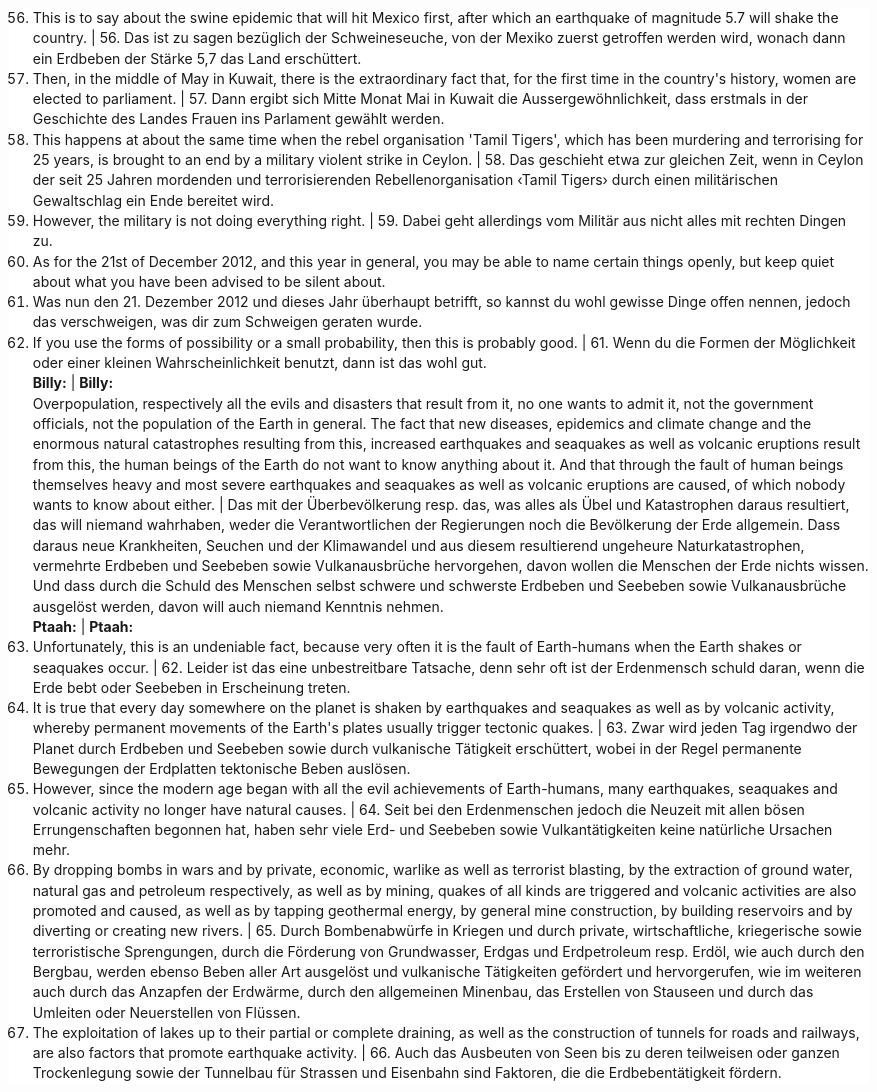 56. This is to say about the swine epidemic that will hit Mexico first, after which an earthquake of magnitude 5.7 will shake the country.  | 56. Das ist zu sagen bezüglich der Schweineseuche, von der Mexiko zuerst getroffen werden wird, wonach dann ein Erdbeben der Stärke 5,7 das Land erschüttert.   
57. Then, in the middle of May in Kuwait, there is the extraordinary fact that, for the first time in the country's history, women are elected to parliament.  | 57. Dann ergibt sich Mitte Monat Mai in Kuwait die Aussergewöhnlichkeit, dass erstmals in der Geschichte des Landes Frauen ins Parlament gewählt werden.   
58. This happens at about the same time when the rebel organisation 'Tamil Tigers', which has been murdering and terrorising for 25 years, is brought to an end by a military violent strike in Ceylon.  | 58. Das geschieht etwa zur gleichen Zeit, wenn in Ceylon der seit 25 Jahren mordenden und terrorisierenden Rebellenorganisation ‹Tamil Tigers› durch einen militärischen Gewaltschlag ein Ende bereitet wird.   
59. However, the military is not doing everything right.  | 59. Dabei geht allerdings vom Militär aus nicht alles mit rechten Dingen zu.   
60. As for the 21st of December 2012, and this year in general, you may be able to name certain things openly, but keep quiet about what you have been advised to be silent about.   
60. Was nun den 21. Dezember 2012 und dieses Jahr überhaupt betrifft, so kannst du wohl gewisse Dinge offen nennen, jedoch das verschweigen, was dir zum Schweigen geraten wurde.   
61. If you use the forms of possibility or a small probability, then this is probably good.  | 61. Wenn du die Formen der Möglichkeit oder einer kleinen Wahrscheinlichkeit benutzt, dann ist das wohl gut.   
**Billy:** | **Billy:**  
Overpopulation, respectively all the evils and disasters that result from it, no one wants to admit it, not the government officials, not the population of the Earth in general. The fact that new diseases, epidemics and climate change and the enormous natural catastrophes resulting from this, increased earthquakes and seaquakes as well as volcanic eruptions result from this, the human beings of the Earth do not want to know anything about it. And that through the fault of human beings themselves heavy and most severe earthquakes and seaquakes as well as volcanic eruptions are caused, of which nobody wants to know about either.  | Das mit der Überbevölkerung resp. das, was alles als Übel und Katastrophen daraus resultiert, das will niemand wahrhaben, weder die Verantwortlichen der Regierungen noch die Bevölkerung der Erde allgemein. Dass daraus neue Krankheiten, Seuchen und der Klimawandel und aus diesem resultierend ungeheure Naturkatastrophen, vermehrte Erdbeben und Seebeben sowie Vulkanausbrüche hervorgehen, davon wollen die Menschen der Erde nichts wissen. Und dass durch die Schuld des Menschen selbst schwere und schwerste Erdbeben und Seebeben sowie Vulkanausbrüche ausgelöst werden, davon will auch niemand Kenntnis nehmen.   
**Ptaah:** | **Ptaah:**  
62. Unfortunately, this is an undeniable fact, because very often it is the fault of Earth-humans when the Earth shakes or seaquakes occur.  | 62. Leider ist das eine unbestreitbare Tatsache, denn sehr oft ist der Erdenmensch schuld daran, wenn die Erde bebt oder Seebeben in Erscheinung treten.   
63. It is true that every day somewhere on the planet is shaken by earthquakes and seaquakes as well as by volcanic activity, whereby permanent movements of the Earth's plates usually trigger tectonic quakes.  | 63. Zwar wird jeden Tag irgendwo der Planet durch Erdbeben und Seebeben sowie durch vulkanische Tätigkeit erschüttert, wobei in der Regel permanente Bewegungen der Erdplatten tektonische Beben auslösen.   
64. However, since the modern age began with all the evil achievements of Earth-humans, many earthquakes, seaquakes and volcanic activity no longer have natural causes.  | 64. Seit bei den Erdenmenschen jedoch die Neuzeit mit allen bösen Errungenschaften begonnen hat, haben sehr viele Erd- und Seebeben sowie Vulkantätigkeiten keine natürliche Ursachen mehr.   
65. By dropping bombs in wars and by private, economic, warlike as well as terrorist blasting, by the extraction of ground water, natural gas and petroleum respectively, as well as by mining, quakes of all kinds are triggered and volcanic activities are also promoted and caused, as well as by tapping geothermal energy, by general mine construction, by building reservoirs and by diverting or creating new rivers.  | 65. Durch Bombenabwürfe in Kriegen und durch private, wirtschaftliche, kriegerische sowie terroristische Sprengungen, durch die Förderung von Grundwasser, Erdgas und Erdpetroleum resp. Erdöl, wie auch durch den Bergbau, werden ebenso Beben aller Art ausgelöst und vulkanische Tätigkeiten gefördert und hervorgerufen, wie im weiteren auch durch das Anzapfen der Erdwärme, durch den allgemeinen Minenbau, das Erstellen von Stauseen und durch das Umleiten oder Neuerstellen von Flüssen.   
66. The exploitation of lakes up to their partial or complete draining, as well as the construction of tunnels for roads and railways, are also factors that promote earthquake activity.  | 66. Auch das Ausbeuten von Seen bis zu deren teilweisen oder ganzen Trockenlegung sowie der Tunnelbau für Strassen und Eisenbahn sind Faktoren, die die Erdbebentätigkeit fördern.   